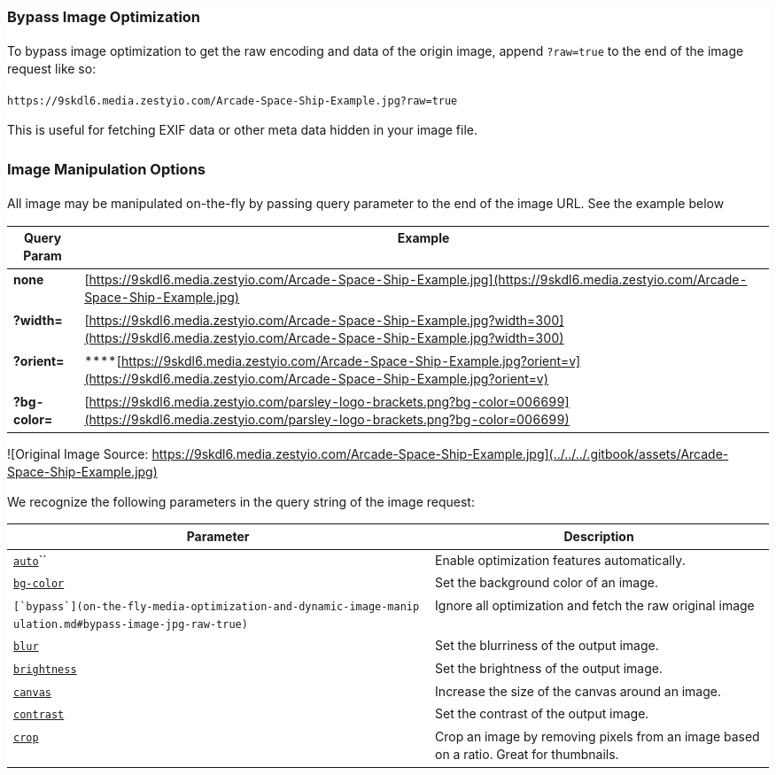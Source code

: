 ### Bypass Image Optimization&#x20;

To bypass image optimization to get the raw encoding and data of the origin image, append `?raw=true` to the end of the image request like so:

`https://9skdl6.media.zestyio.com/Arcade-Space-Ship-Example.jpg?raw=true`

This is useful for fetching EXIF data or other meta data hidden in your image file.

### Image Manipulation Options

All image may be manipulated on-the-fly by passing query parameter to the end of the image URL. See the example below

| Query Param    | Example                                                                                                                                                  |
| -------------- | -------------------------------------------------------------------------------------------------------------------------------------------------------- |
| **none**       | [https://9skdl6.media.zestyio.com/Arcade-Space-Ship-Example.jpg](https://9skdl6.media.zestyio.com/Arcade-Space-Ship-Example.jpg)                         |
| **?width=**    | [https://9skdl6.media.zestyio.com/Arcade-Space-Ship-Example.jpg?width=300](https://9skdl6.media.zestyio.com/Arcade-Space-Ship-Example.jpg?width=300)     |
| **?orient=**   | ****[https://9skdl6.media.zestyio.com/Arcade-Space-Ship-Example.jpg?orient=v](https://9skdl6.media.zestyio.com/Arcade-Space-Ship-Example.jpg?orient=v)   |
| **?bg-color=** | [https://9skdl6.media.zestyio.com/parsley-logo-brackets.png?bg-color=006699](https://9skdl6.media.zestyio.com/parsley-logo-brackets.png?bg-color=006699) |

![Original Image Source: https://9skdl6.media.zestyio.com/Arcade-Space-Ship-Example.jpg](../../../.gitbook/assets/Arcade-Space-Ship-Example.jpg)

We recognize the following parameters in the query string of the image request:

| Parameter                                                                                                                     | Description                                                                                     |
| ----------------------------------------------------------------------------------------------------------------------------- | ----------------------------------------------------------------------------------------------- |
| [`auto`](on-the-fly-media-optimization-and-dynamic-image-manipulation.md#auto-optimize-image-jpg-auto)``                      | Enable optimization features automatically.                                                     |
| [`bg-color`](on-the-fly-media-optimization-and-dynamic-image-manipulation.md#background-color-bg-color)                       | Set the background color of an image.                                                           |
| ``[`bypass`](on-the-fly-media-optimization-and-dynamic-image-manipulation.md#bypass-image-jpg-raw-true)``                     | Ignore all optimization and fetch the raw original image                                        |
| [`blur`](on-the-fly-media-optimization-and-dynamic-image-manipulation.md#gaussian-blur-blur)                                  | Set the blurriness of the output image.                                                         |
| [`brightness`](on-the-fly-media-optimization-and-dynamic-image-manipulation.md#brightness-brightness)                         | Set the brightness of the output image.                                                         |
| [`canvas`](on-the-fly-media-optimization-and-dynamic-image-manipulation.md#canvas)                                            | Increase the size of the canvas around an image.                                                |
| [`contrast`](on-the-fly-media-optimization-and-dynamic-image-manipulation.md#contrast-image-jpg-contrast)                     | Set the contrast of the output image.                                                           |
| [`crop`](https://developer.fastly.com/reference/io/crop)                                                                      | Crop an image by removing pixels from an image based on a ratio. Great for thumbnails.          |